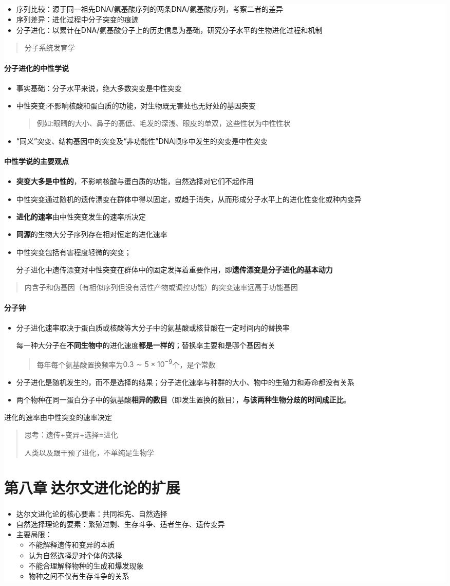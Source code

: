 - 序列比较：源于同一祖先DNA/氨基酸序列的两条DNA/氨基酸序列，考察二者的差异
- 序列差异：进化过程中分子突变的痕迹
- 分子进化：以累计在DNA/氨基酸分子上的历史信息为基础，研究分子水平的生物进化过程和机制

> 分子系统发育学

#### 分子进化的中性学说

- 事实基础：分子水平来说，绝大多数突变是中性突变

- 中性突变:不影响核酸和蛋白质的功能，对生物既无害处也无好处的基因突变

  > 例如:眼睛的大小、鼻子的高低、毛发的深浅、眼皮的单双，这些性状为中性性状

- “同义”突变、结构基因中的突变及“非功能性”DNA顺序中发生的突变是中性突变

#### 中性学说的主要观点

- **突变大多是中性的**，不影响核酸与蛋白质的功能，自然选择对它们不起作用

- 中性突变通过随机的遗传漂变在群体中得以固定，或趋于消失，从而形成分子水平上的进化性变化或种内变异

- **进化的速率**由中性突变发生的速率所决定

- **同源**的生物大分子序列存在相对恒定的进化速率

- 中性突变包括有害程度轻微的突变；

  分子进化中遗传漂变对中性突变在群体中的固定发挥着重要作用，即**遗传漂变是分子进化的基本动力**

> 内含子和伪基因（有相似序列但没有活性产物或调控功能）的突变速率远高于功能基因

#### 分子钟

- 分子进化速率取决于蛋白质或核酸等大分子中的氨基酸或核苷酸在一定时间内的替换率

  每一种大分子在**不同生物中**的进化速度**都是一样的**；替换率主要和是哪个基因有关

  > 每年每个氨基酸置换频率为$0.3\sim 5×10^{-9}$个，是个常数

- 分子进化是随机发生的，而不是选择的结果；分子进化速率与种群的大小、物中的生殖力和寿命都没有关系

- 两个物种在同一蛋白分子中的氨基酸**相异的数目**（即发生置换的数目），**与该两种生物分歧的时间成正比**。

进化的速率由中性突变的速率决定

> 思考：遗传+变异+选择=进化
>
> 人类以及跟干预了进化，不单纯是生物学

# 第八章 达尔文进化论的扩展

- 达尔文进化论的核心要素：共同祖先、自然选择
- 自然选择理论的要素：繁殖过剩、生存斗争、适者生存、遗传变异
- 主要局限：
  - 不能解释遗传和变异的本质
  - 认为自然选择是对个体的选择
  - 不能合理解释物种的生成和爆发现象
  - 物种之间不仅有生存斗争的关系
